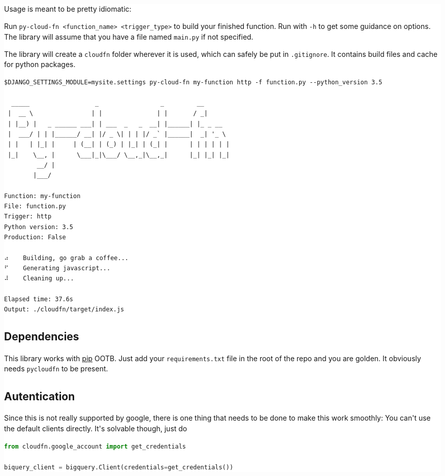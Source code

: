 Usage is meant to be pretty idiomatic:

Run `py-cloud-fn <function_name> <trigger_type>` to build your finished function.
Run with `-h` to get some guidance on options. The library will assume that you have a file named `main.py` if not specified.

The library will create a `cloudfn` folder wherever it is used, which can safely be put in `.gitignore`. It contains build files and cache for python packages.

```
$DJANGO_SETTINGS_MODULE=mysite.settings py-cloud-fn my-function http -f function.py --python_version 3.5

  _____                  _                 _         __
 |  __ \                | |               | |       / _|
 | |__) |   _ ______ ___| | ___  _   _  __| |______| |_ _ __
 |  ___/ | | |______/ __| |/ _ \| | | |/ _` |______|  _| '_ \
 | |   | |_| |     | (__| | (_) | |_| | (_| |      | | | | | |
 |_|    \__, |      \___|_|\___/ \__,_|\__,_|      |_| |_| |_|
         __/ |
        |___/

Function: my-function
File: function.py
Trigger: http
Python version: 3.5
Production: False

⠴    Building, go grab a coffee...
⠋    Generating javascript...
⠼    Cleaning up...

Elapsed time: 37.6s
Output: ./cloudfn/target/index.js

```

## Dependencies
This library works with [pip](https://pypi.python.org/pypi) OOTB. Just add your `requirements.txt` file in the root
of the repo and you are golden. It obviously needs `pycloudfn` to be present.

## Autentication
Since this is not really supported by google, there is one thing that needs to be done to
make this work smoothly: You can't use the default clients directly. It's solvable though,
just do

```python
from cloudfn.google_account import get_credentials

biquery_client = bigquery.Client(credentials=get_credentials())
```
